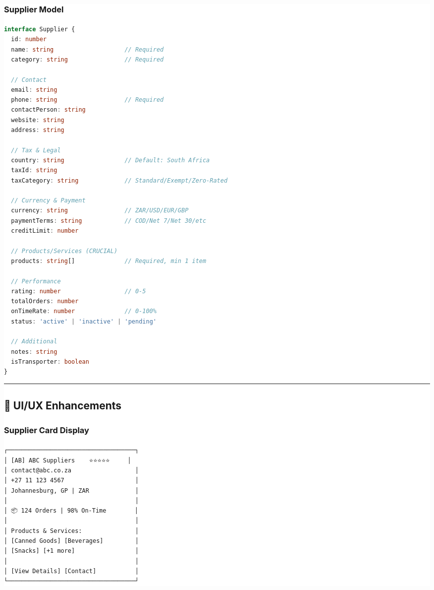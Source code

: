 ### Supplier Model

```typescript
interface Supplier {
  id: number
  name: string                    // Required
  category: string                // Required
  
  // Contact
  email: string
  phone: string                   // Required
  contactPerson: string
  website: string
  address: string
  
  // Tax & Legal
  country: string                 // Default: South Africa
  taxId: string
  taxCategory: string             // Standard/Exempt/Zero-Rated
  
  // Currency & Payment
  currency: string                // ZAR/USD/EUR/GBP
  paymentTerms: string            // COD/Net 7/Net 30/etc
  creditLimit: number
  
  // Products/Services (CRUCIAL)
  products: string[]              // Required, min 1 item
  
  // Performance
  rating: number                  // 0-5
  totalOrders: number
  onTimeRate: number              // 0-100%
  status: 'active' | 'inactive' | 'pending'
  
  // Additional
  notes: string
  isTransporter: boolean
}
```

---

## 🎨 UI/UX Enhancements

### **Supplier Card Display**

```
┌────────────────────────────────────┐
│ [AB] ABC Suppliers    ⭐⭐⭐⭐⭐     │
│ contact@abc.co.za                  │
│ +27 11 123 4567                    │
│ Johannesburg, GP | ZAR             │
│                                    │
│ 📦 124 Orders | 98% On-Time        │
│                                    │
│ Products & Services:               │
│ [Canned Goods] [Beverages]         │
│ [Snacks] [+1 more]                 │
│                                    │
│ [View Details] [Contact]           │
└────────────────────────────────────┘
```
